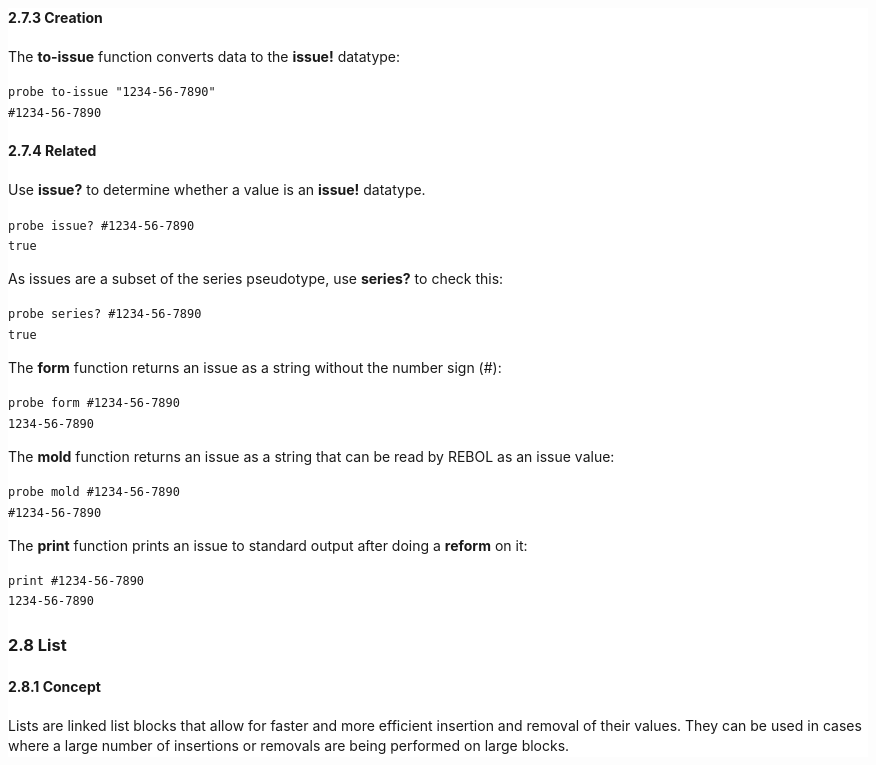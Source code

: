 #### 2.7.3 Creation

The **to-issue** function converts data to the **issue!** datatype:

```
probe to-issue "1234-56-7890"
#1234-56-7890

```

#### 2.7.4 Related

Use **issue?** to determine whether a value is an **issue!** datatype.

```
probe issue? #1234-56-7890
true

```

As issues are a subset of the series pseudotype, use **series?** to check this:

```
probe series? #1234-56-7890
true

```

The **form** function returns an issue as a string without the number sign (#):

```
probe form #1234-56-7890
1234-56-7890

```

The **mold** function returns an issue as a string that can be read by REBOL as an issue value:

```
probe mold #1234-56-7890
#1234-56-7890

```

The **print** function prints an issue to standard output after doing a **reform** on it:

```
print #1234-56-7890
1234-56-7890

```

### 2.8 List

#### 2.8.1 Concept

Lists are linked list blocks that allow for faster and more efficient insertion and removal of their values. They can be used in cases where a large number of insertions or removals are being performed on large blocks.
